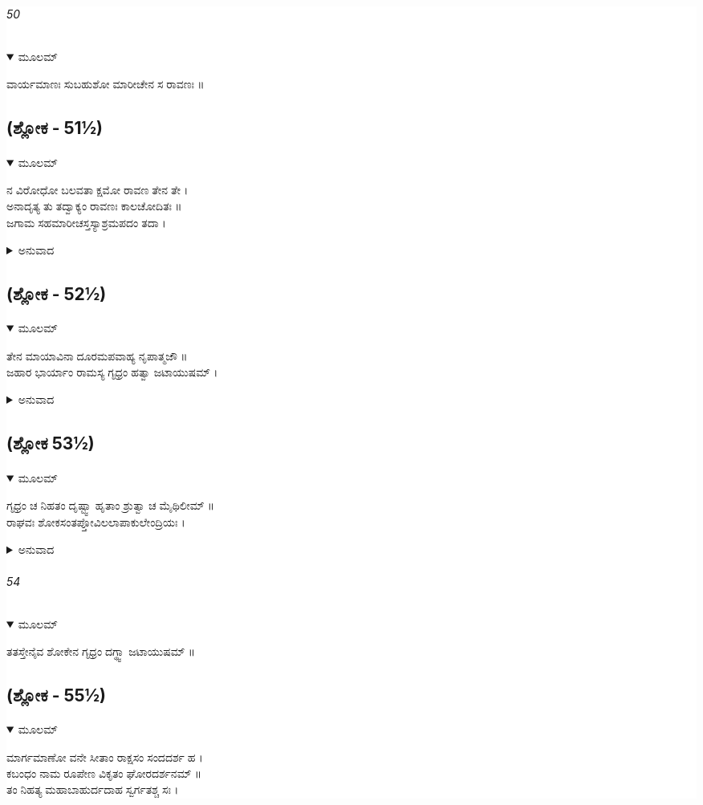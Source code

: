 ###### 50


<details open><summary>ಮೂಲಮ್</summary>

ವಾರ್ಯಮಾಣಃ ಸುಬಹುಶೋ ಮಾರೀಚೇನ ಸ ರಾವಣಃ ॥
</details>

## (ಶ್ಲೋಕ - 51½)


<details open><summary>ಮೂಲಮ್</summary>

ನ ವಿರೋಧೋ ಬಲವತಾ ಕ್ಷಮೋ ರಾವಣ ತೇನ ತೇ ।  
ಅನಾದೃತ್ಯ ತು ತದ್ವಾಕ್ಯಂ ರಾವಣಃ ಕಾಲಚೋದಿತಃ ॥  
ಜಗಾಮ ಸಹಮಾರೀಚಸ್ತಸ್ಯಾಶ್ರಮಪದಂ ತದಾ ।
</details>

<details><summary>ಅನುವಾದ</summary></details>

## (ಶ್ಲೋಕ - 52½)


<details open><summary>ಮೂಲಮ್</summary>

ತೇನ ಮಾಯಾವಿನಾ ದೂರಮಪವಾಹ್ಯ ನೃಪಾತ್ಮಜೌ ॥  
ಜಹಾರ ಭಾರ್ಯಾಂ ರಾಮಸ್ಯ ಗೃಧ್ರಂ ಹತ್ವಾ ಜಟಾಯುಷಮ್ ।
</details>

<details><summary>ಅನುವಾದ</summary></details>

## (ಶ್ಲೋಕ 53½)


<details open><summary>ಮೂಲಮ್</summary>

ಗೃಧ್ರಂ ಚ ನಿಹತಂ ದೃಷ್ಟ್ವಾ ಹೃತಾಂ ಶ್ರುತ್ವಾ ಚ ಮೈಥಿಲೀಮ್ ॥  
ರಾಘವಃ ಶೋಕಸಂತಪ್ತೋವಿಲಲಾಪಾಕುಲೇಂದ್ರಿಯಃ ।
</details>

<details><summary>ಅನುವಾದ</summary></details>

###### 54


<details open><summary>ಮೂಲಮ್</summary>

ತತಸ್ತೇನೈವ ಶೋಕೇನ ಗೃಧ್ರಂ ದಗ್ಥ್ವಾ ಜಟಾಯುಷಮ್ ॥
</details>

## (ಶ್ಲೋಕ - 55½)


<details open><summary>ಮೂಲಮ್</summary>

ಮಾರ್ಗಮಾಣೋ ವನೇ ಸೀತಾಂ ರಾಕ್ಷಸಂ ಸಂದದರ್ಶ ಹ ।  
ಕಬಂಧಂ ನಾಮ ರೂಪೇಣ ವಿಕೃತಂ ಘೋರದರ್ಶನಮ್ ॥  
ತಂ ನಿಹತ್ಯ ಮಹಾಬಾಹುರ್ದದಾಹ ಸ್ವರ್ಗತಶ್ಚ ಸಃ ।
</details>
